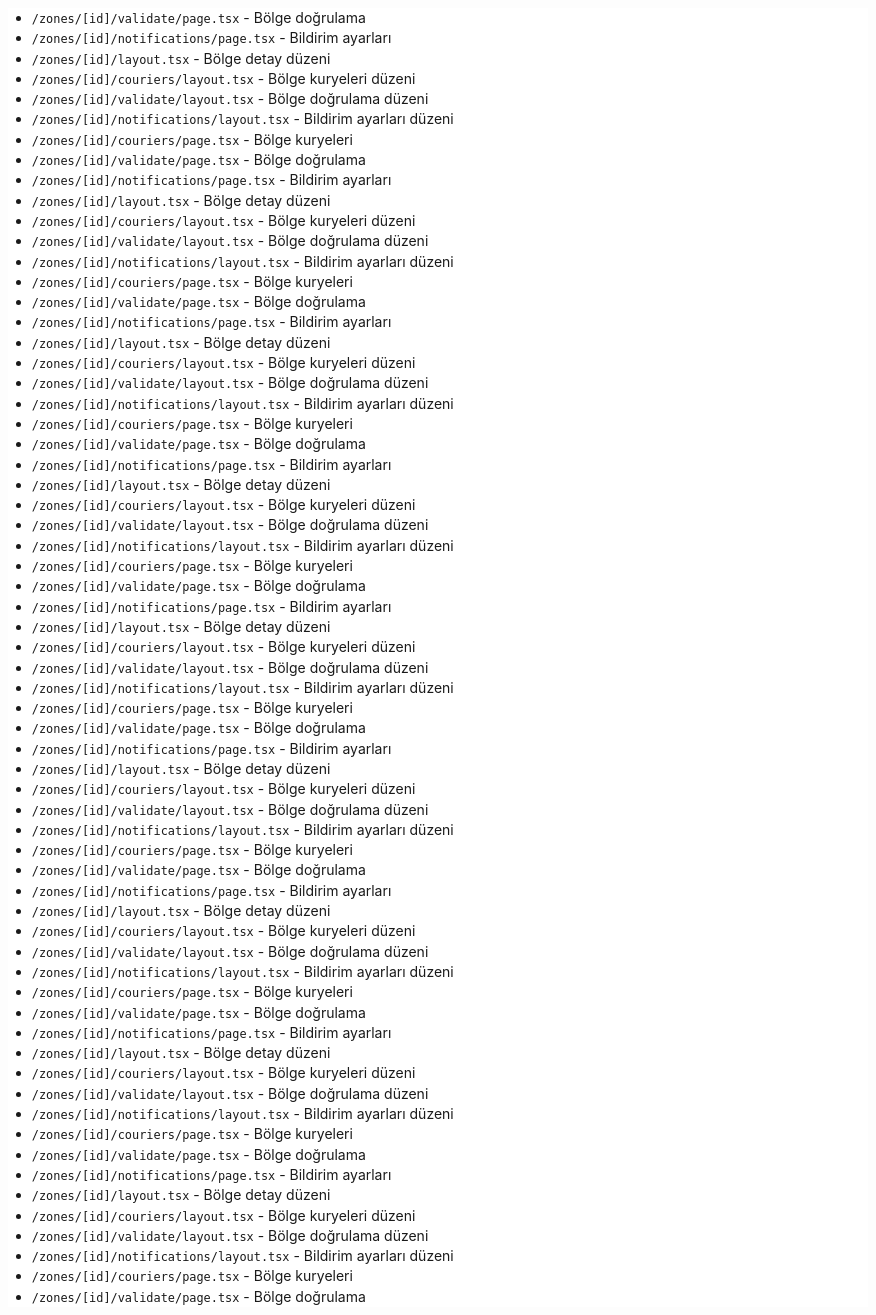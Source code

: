   - `/zones/[id]/validate/page.tsx` - Bölge doğrulama
  - `/zones/[id]/notifications/page.tsx` - Bildirim ayarları
  - `/zones/[id]/layout.tsx` - Bölge detay düzeni
  - `/zones/[id]/couriers/layout.tsx` - Bölge kuryeleri düzeni
  - `/zones/[id]/validate/layout.tsx` - Bölge doğrulama düzeni
  - `/zones/[id]/notifications/layout.tsx` - Bildirim ayarları düzeni
  - `/zones/[id]/couriers/page.tsx` - Bölge kuryeleri
  - `/zones/[id]/validate/page.tsx` - Bölge doğrulama
  - `/zones/[id]/notifications/page.tsx` - Bildirim ayarları
  - `/zones/[id]/layout.tsx` - Bölge detay düzeni
  - `/zones/[id]/couriers/layout.tsx` - Bölge kuryeleri düzeni
  - `/zones/[id]/validate/layout.tsx` - Bölge doğrulama düzeni
  - `/zones/[id]/notifications/layout.tsx` - Bildirim ayarları düzeni
  - `/zones/[id]/couriers/page.tsx` - Bölge kuryeleri
  - `/zones/[id]/validate/page.tsx` - Bölge doğrulama
  - `/zones/[id]/notifications/page.tsx` - Bildirim ayarları
  - `/zones/[id]/layout.tsx` - Bölge detay düzeni
  - `/zones/[id]/couriers/layout.tsx` - Bölge kuryeleri düzeni
  - `/zones/[id]/validate/layout.tsx` - Bölge doğrulama düzeni
  - `/zones/[id]/notifications/layout.tsx` - Bildirim ayarları düzeni
  - `/zones/[id]/couriers/page.tsx` - Bölge kuryeleri
  - `/zones/[id]/validate/page.tsx` - Bölge doğrulama
  - `/zones/[id]/notifications/page.tsx` - Bildirim ayarları
  - `/zones/[id]/layout.tsx` - Bölge detay düzeni
  - `/zones/[id]/couriers/layout.tsx` - Bölge kuryeleri düzeni
  - `/zones/[id]/validate/layout.tsx` - Bölge doğrulama düzeni
  - `/zones/[id]/notifications/layout.tsx` - Bildirim ayarları düzeni
  - `/zones/[id]/couriers/page.tsx` - Bölge kuryeleri
  - `/zones/[id]/validate/page.tsx` - Bölge doğrulama
  - `/zones/[id]/notifications/page.tsx` - Bildirim ayarları
  - `/zones/[id]/layout.tsx` - Bölge detay düzeni
  - `/zones/[id]/couriers/layout.tsx` - Bölge kuryeleri düzeni
  - `/zones/[id]/validate/layout.tsx` - Bölge doğrulama düzeni
  - `/zones/[id]/notifications/layout.tsx` - Bildirim ayarları düzeni
  - `/zones/[id]/couriers/page.tsx` - Bölge kuryeleri
  - `/zones/[id]/validate/page.tsx` - Bölge doğrulama
  - `/zones/[id]/notifications/page.tsx` - Bildirim ayarları
  - `/zones/[id]/layout.tsx` - Bölge detay düzeni
  - `/zones/[id]/couriers/layout.tsx` - Bölge kuryeleri düzeni
  - `/zones/[id]/validate/layout.tsx` - Bölge doğrulama düzeni
  - `/zones/[id]/notifications/layout.tsx` - Bildirim ayarları düzeni
  - `/zones/[id]/couriers/page.tsx` - Bölge kuryeleri
  - `/zones/[id]/validate/page.tsx` - Bölge doğrulama
  - `/zones/[id]/notifications/page.tsx` - Bildirim ayarları
  - `/zones/[id]/layout.tsx` - Bölge detay düzeni
  - `/zones/[id]/couriers/layout.tsx` - Bölge kuryeleri düzeni
  - `/zones/[id]/validate/layout.tsx` - Bölge doğrulama düzeni
  - `/zones/[id]/notifications/layout.tsx` - Bildirim ayarları düzeni
  - `/zones/[id]/couriers/page.tsx` - Bölge kuryeleri
  - `/zones/[id]/validate/page.tsx` - Bölge doğrulama
  - `/zones/[id]/notifications/page.tsx` - Bildirim ayarları
  - `/zones/[id]/layout.tsx` - Bölge detay düzeni
  - `/zones/[id]/couriers/layout.tsx` - Bölge kuryeleri düzeni
  - `/zones/[id]/validate/layout.tsx` - Bölge doğrulama düzeni
  - `/zones/[id]/notifications/layout.tsx` - Bildirim ayarları düzeni
  - `/zones/[id]/couriers/page.tsx` - Bölge kuryeleri
  - `/zones/[id]/validate/page.tsx` - Bölge doğrulama
  - `/zones/[id]/notifications/page.tsx` - Bildirim ayarları
  - `/zones/[id]/layout.tsx` - Bölge detay düzeni
  - `/zones/[id]/couriers/layout.tsx` - Bölge kuryeleri düzeni
  - `/zones/[id]/validate/layout.tsx` - Bölge doğrulama düzeni
  - `/zones/[id]/notifications/layout.tsx` - Bildirim ayarları düzeni
  - `/zones/[id]/couriers/page.tsx` - Bölge kuryeleri
  - `/zones/[id]/validate/page.tsx` - Bölge doğrulama